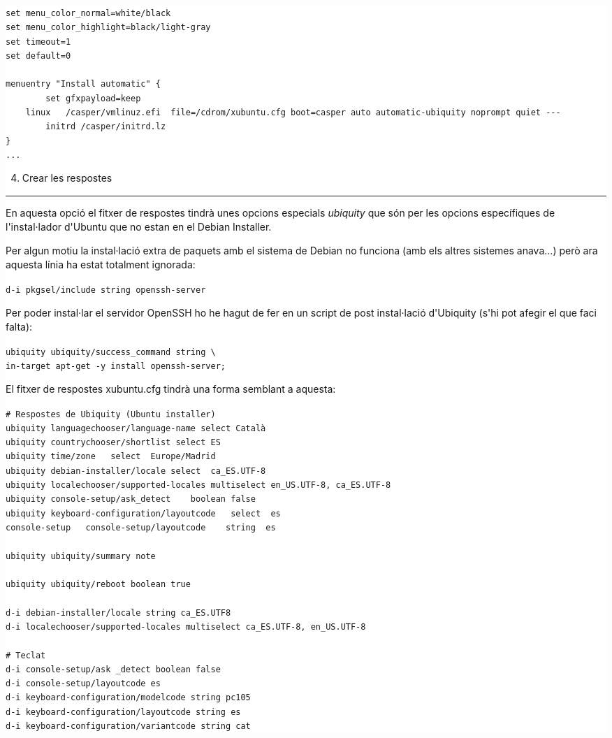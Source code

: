     set menu_color_normal=white/black
    set menu_color_highlight=black/light-gray
    set timeout=1
    set default=0

    menuentry "Install automatic" {
            set gfxpayload=keep
        linux	/casper/vmlinuz.efi  file=/cdrom/xubuntu.cfg boot=casper auto automatic-ubiquity noprompt quiet ---
            initrd /casper/initrd.lz
    }
    ...

4. Crear les respostes
--------------------------

En aquesta opció el fitxer de respostes tindrà unes opcions especials *ubiquity* que són per les opcions específiques de l'instal·lador d'Ubuntu que no estan en el Debian Installer.

Per algun motiu la instal·lació extra de paquets amb el sistema de Debian no funciona (amb els altres sistemes anava...) però ara aquesta línia ha estat totalment ignorada:

    d-i pkgsel/include string openssh-server

Per poder instal·lar el servidor OpenSSH ho he hagut de fer en un script de post instal·lació d'Ubiquity (s'hi pot afegir el que faci falta):

    ubiquity ubiquity/success_command string \
    in-target apt-get -y install openssh-server;

El fitxer de respostes xubuntu.cfg tindrà una forma semblant a aquesta: 

    # Respostes de Ubiquity (Ubuntu installer)
    ubiquity languagechooser/language-name select Català
    ubiquity countrychooser/shortlist select ES
    ubiquity time/zone   select  Europe/Madrid
    ubiquity debian-installer/locale select  ca_ES.UTF-8
    ubiquity localechooser/supported-locales multiselect en_US.UTF-8, ca_ES.UTF-8
    ubiquity console-setup/ask_detect    boolean false
    ubiquity keyboard-configuration/layoutcode   select  es
    console-setup   console-setup/layoutcode    string  es

    ubiquity ubiquity/summary note

    ubiquity ubiquity/reboot boolean true

    d-i debian-installer/locale string ca_ES.UTF8
    d-i localechooser/supported-locales multiselect ca_ES.UTF-8, en_US.UTF-8

    # Teclat
    d-i console-setup/ask _detect boolean false
    d-i console-setup/layoutcode es
    d-i keyboard-configuration/modelcode string pc105
    d-i keyboard-configuration/layoutcode string es
    d-i keyboard-configuration/variantcode string cat
